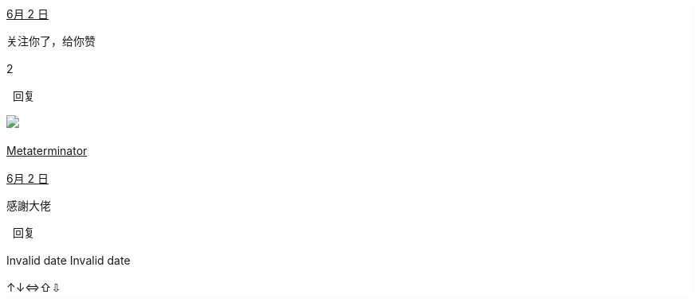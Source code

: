 [6月 2 日](/t/topic/694442/20?u=niyan2025 "发布日期")

关注你了，给你赞

  

2

​ ​ 回复

[![](https://linux.do/user_avatar/linux.do/metaterminator/96/731771_2.png)
](/u/Metaterminator)

[Metaterminator](/u/Metaterminator)

[6月 2 日](/t/topic/694442/21?u=niyan2025 "发布日期")

感謝大佬

  

​ ​ 回复

Invalid date Invalid date

↑↓⇔⇧⇩